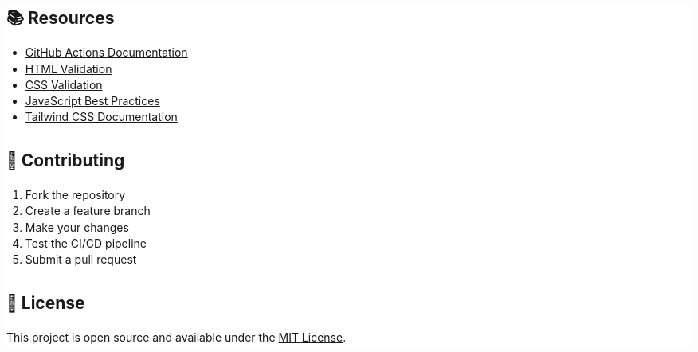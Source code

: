 ## 📚 Resources

- [GitHub Actions Documentation](https://docs.github.com/en/actions)
- [HTML Validation](https://validator.w3.org/)
- [CSS Validation](https://jigsaw.w3.org/css-validator/)
- [JavaScript Best Practices](https://developer.mozilla.org/en-US/docs/Web/JavaScript/Guide)
- [Tailwind CSS Documentation](https://tailwindcss.com/docs)

## 🤝 Contributing

1. Fork the repository
2. Create a feature branch
3. Make your changes
4. Test the CI/CD pipeline
5. Submit a pull request

## 📄 License

This project is open source and available under the [MIT License](LICENSE).


